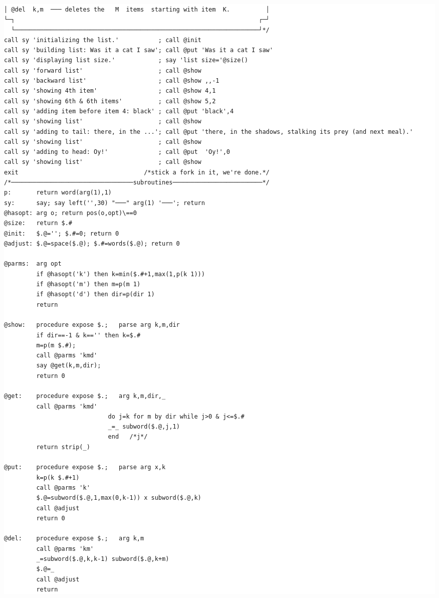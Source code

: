```rexx
│ @del  k,m  ─── deletes the   M  items  starting with item  K.          │
└─┐                                                                    ┌─┘
  └────────────────────────────────────────────────────────────────────┘*/
call sy 'initializing the list.'           ; call @init
call sy 'building list: Was it a cat I saw'; call @put 'Was it a cat I saw'
call sy 'displaying list size.'            ; say 'list size='@size()
call sy 'forward list'                     ; call @show
call sy 'backward list'                    ; call @show ,,-1
call sy 'showing 4th item'                 ; call @show 4,1
call sy 'showing 6th & 6th items'          ; call @show 5,2
call sy 'adding item before item 4: black' ; call @put 'black',4
call sy 'showing list'                     ; call @show
call sy 'adding to tail: there, in the ...'; call @put 'there, in the shadows, stalking its prey (and next meal).'
call sy 'showing list'                     ; call @show
call sy 'adding to head: Oy!'              ; call @put  'Oy!',0
call sy 'showing list'                     ; call @show
exit                                   /*stick a fork in it, we're done.*/
/*──────────────────────────────────subroutines─────────────────────────*/
p:       return word(arg(1),1)
sy:      say; say left('',30) "───" arg(1) '───'; return
@hasopt: arg o; return pos(o,opt)\==0
@size:   return $.#
@init:   $.@=''; $.#=0; return 0
@adjust: $.@=space($.@); $.#=words($.@); return 0

@parms:  arg opt
         if @hasopt('k') then k=min($.#+1,max(1,p(k 1)))
         if @hasopt('m') then m=p(m 1)
         if @hasopt('d') then dir=p(dir 1)
         return

@show:   procedure expose $.;   parse arg k,m,dir
         if dir==-1 & k=='' then k=$.#
         m=p(m $.#);
         call @parms 'kmd'
         say @get(k,m,dir);
         return 0

@get:    procedure expose $.;   arg k,m,dir,_
         call @parms 'kmd'
                             do j=k for m by dir while j>0 & j<=$.#
                             _=_ subword($.@,j,1)
                             end   /*j*/
         return strip(_)

@put:    procedure expose $.;   parse arg x,k
         k=p(k $.#+1)
         call @parms 'k'
         $.@=subword($.@,1,max(0,k-1)) x subword($.@,k)
         call @adjust
         return 0

@del:    procedure expose $.;   arg k,m
         call @parms 'km'
         _=subword($.@,k,k-1) subword($.@,k+m)
         $.@=_
         call @adjust
         return
```
